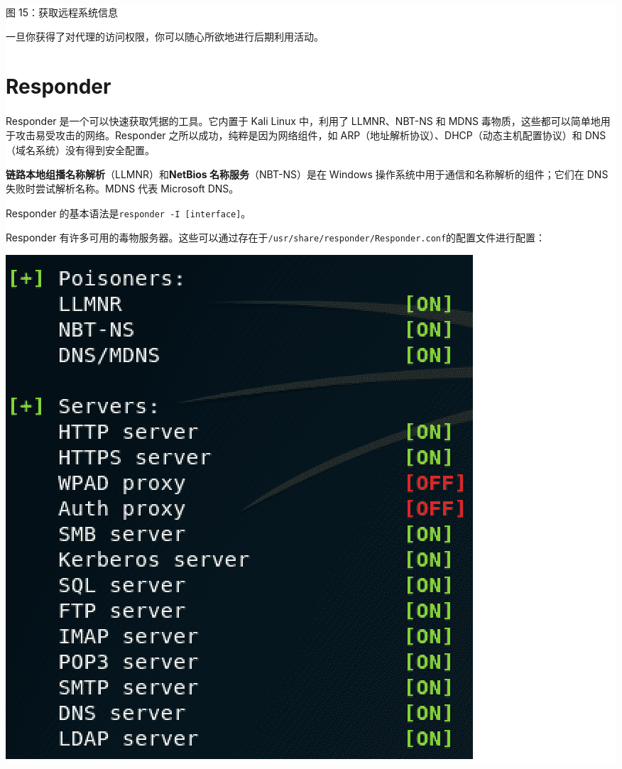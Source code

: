 图 15：获取远程系统信息

一旦你获得了对代理的访问权限，你可以随心所欲地进行后期利用活动。

# Responder

Responder 是一个可以快速获取凭据的工具。它内置于 Kali Linux 中，利用了 LLMNR、NBT-NS 和 MDNS 毒物质，这些都可以简单地用于攻击易受攻击的网络。Responder 之所以成功，纯粹是因为网络组件，如 ARP（地址解析协议）、DHCP（动态主机配置协议）和 DNS（域名系统）没有得到安全配置。

**链路本地组播名称解析**（LLMNR）和**NetBios 名称服务**（NBT-NS）是在 Windows 操作系统中用于通信和名称解析的组件；它们在 DNS 失败时尝试解析名称。MDNS 代表 Microsoft DNS。

Responder 的基本语法是`responder -I [interface]`。

Responder 有许多可用的毒物服务器。这些可以通过存在于`/usr/share/responder/Responder.conf`的配置文件进行配置：

![](img/409213f6-8e1b-481b-8c26-111142d1b110.png)
